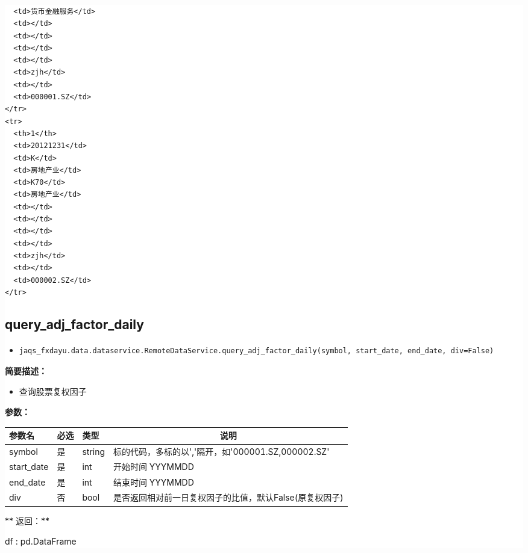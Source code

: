       <td>货币金融服务</td>
      <td></td>
      <td></td>
      <td></td>
      <td></td>
      <td>zjh</td>
      <td></td>
      <td>000001.SZ</td>
    </tr>
    <tr>
      <th>1</th>
      <td>20121231</td>
      <td>K</td>
      <td>房地产业</td>
      <td>K70</td>
      <td>房地产业</td>
      <td></td>
      <td></td>
      <td></td>
      <td></td>
      <td>zjh</td>
      <td></td>
      <td>000002.SZ</td>
    </tr>
  </tbody>
</table>
</div>



## query_adj_factor_daily
- ` jaqs_fxdayu.data.dataservice.RemoteDataService.query_adj_factor_daily(symbol, start_date, end_date, div=False) `

**简要描述：**

- 查询股票复权因子

**参数：**

|参数名|必选|类型|说明|
|:----    |:---|:----- |-----   |
|symbol|是 |string|标的代码，多标的以','隔开，如'000001.SZ,000002.SZ'|
|start_date |是 |int |开始时间 YYYMMDD|
|end_date |是 |int |结束时间 YYYMMDD|
|div|否|bool|是否返回相对前一日复权因子的比值，默认False(原复权因子)|



** 返回：**

 df : pd.DataFrame
